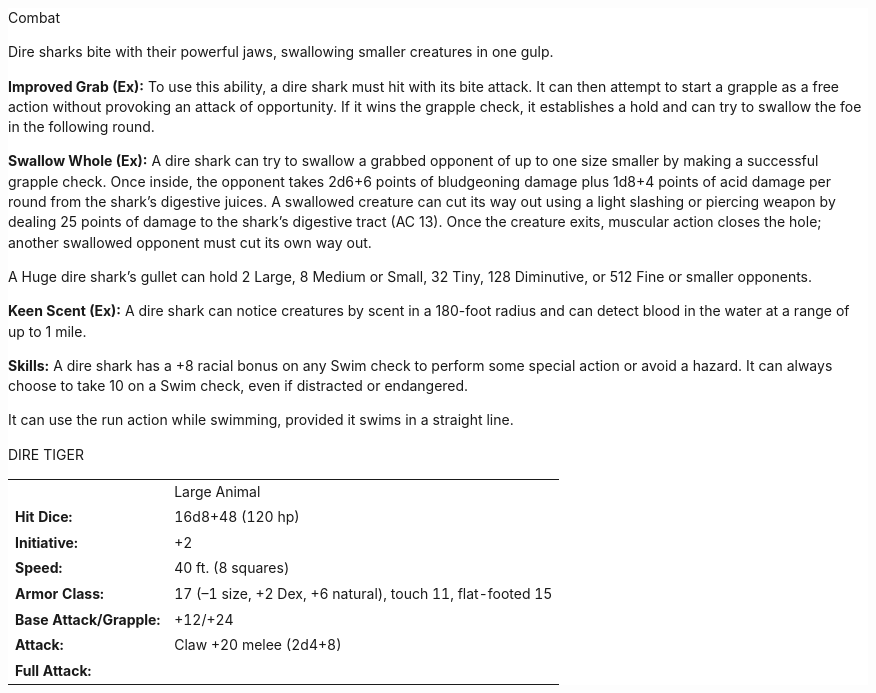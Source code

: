 Combat

Dire sharks bite with their powerful jaws, swallowing smaller creatures
in one gulp.

**Improved Grab (Ex):** To use this ability, a dire shark must hit with
its bite attack. It can then attempt to start a grapple as a free action
without provoking an attack of opportunity. If it wins the grapple
check, it establishes a hold and can try to swallow the foe in the
following round.

**Swallow Whole (Ex):** A dire shark can try to swallow a grabbed
opponent of up to one size smaller by making a successful grapple check.
Once inside, the opponent takes 2d6+6 points of bludgeoning damage plus
1d8+4 points of acid damage per round from the shark’s digestive juices.
A swallowed creature can cut its way out using a light slashing or
piercing weapon by dealing 25 points of damage to the shark’s digestive
tract (AC 13). Once the creature exits, muscular action closes the hole;
another swallowed opponent must cut its own way out.

A Huge dire shark’s gullet can hold 2 Large, 8 Medium or Small, 32 Tiny,
128 Diminutive, or 512 Fine or smaller opponents.

**Keen Scent (Ex):** A dire shark can notice creatures by scent in a
180-foot radius and can detect blood in the water at a range of up to 1
mile.

**Skills:** A dire shark has a +8 racial bonus on any Swim check to
perform some special action or avoid a hazard. It can always choose to
take 10 on a Swim check, even if distracted or endangered.

It can use the run action while swimming, provided it swims in a
straight line.

DIRE TIGER

<table>
<tbody>
<tr class="odd">
<td></td>
<td>Large Animal</td>
</tr>
<tr class="even">
<td><strong>Hit Dice:</strong></td>
<td>16d8+48 (120 hp)</td>
</tr>
<tr class="odd">
<td><strong>Initiative:</strong></td>
<td>+2</td>
</tr>
<tr class="even">
<td><strong>Speed:</strong></td>
<td>40 ft. (8 squares)</td>
</tr>
<tr class="odd">
<td><strong>Armor Class:</strong></td>
<td>17 (–1 size, +2 Dex, +6 natural), touch 11, flat-footed 15</td>
</tr>
<tr class="even">
<td><strong>Base Attack/Grapple:</strong></td>
<td>+12/+24</td>
</tr>
<tr class="odd">
<td><strong>Attack:</strong></td>
<td>Claw +20 melee (2d4+8)</td>
</tr>
<tr class="even">
<td><strong>Full Attack:</strong></td>